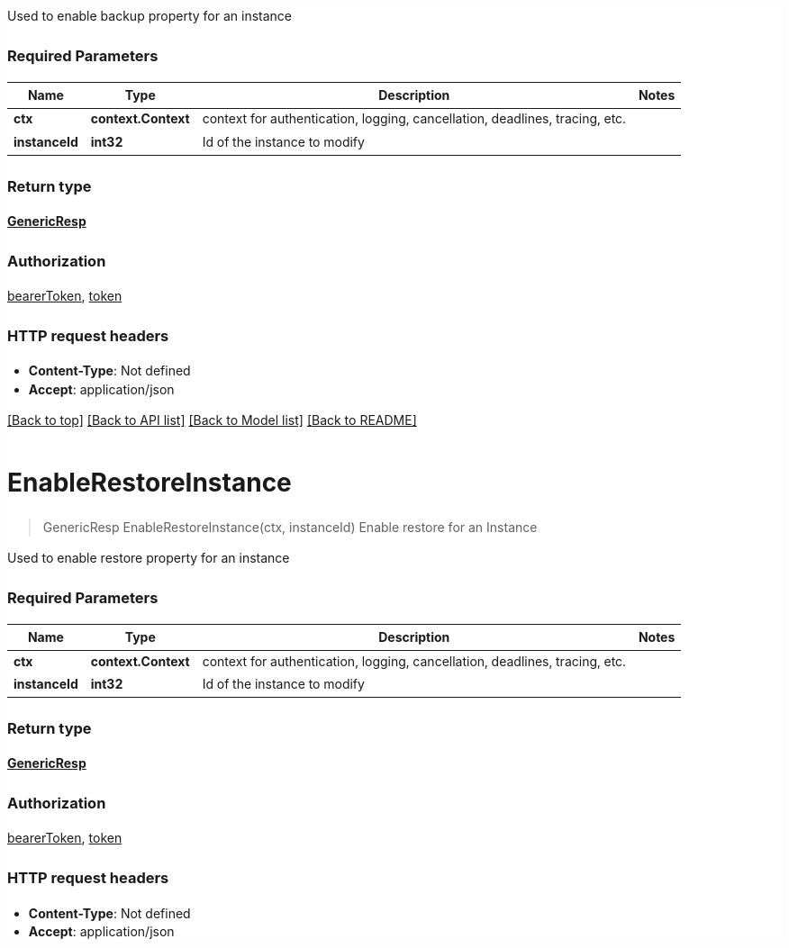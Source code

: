 Used to enable backup property for an instance

### Required Parameters

Name | Type | Description  | Notes
------------- | ------------- | ------------- | -------------
 **ctx** | **context.Context** | context for authentication, logging, cancellation, deadlines, tracing, etc.
  **instanceId** | **int32**| Id of the instance to modify | 

### Return type

[**GenericResp**](GenericResp.md)

### Authorization

[bearerToken](../README.md#bearerToken), [token](../README.md#token)

### HTTP request headers

 - **Content-Type**: Not defined
 - **Accept**: application/json

[[Back to top]](#) [[Back to API list]](../README.md#documentation-for-api-endpoints) [[Back to Model list]](../README.md#documentation-for-models) [[Back to README]](../README.md)

# **EnableRestoreInstance**
> GenericResp EnableRestoreInstance(ctx, instanceId)
Enable restore for an Instance

Used to enable restore property for an instance

### Required Parameters

Name | Type | Description  | Notes
------------- | ------------- | ------------- | -------------
 **ctx** | **context.Context** | context for authentication, logging, cancellation, deadlines, tracing, etc.
  **instanceId** | **int32**| Id of the instance to modify | 

### Return type

[**GenericResp**](GenericResp.md)

### Authorization

[bearerToken](../README.md#bearerToken), [token](../README.md#token)

### HTTP request headers

 - **Content-Type**: Not defined
 - **Accept**: application/json
